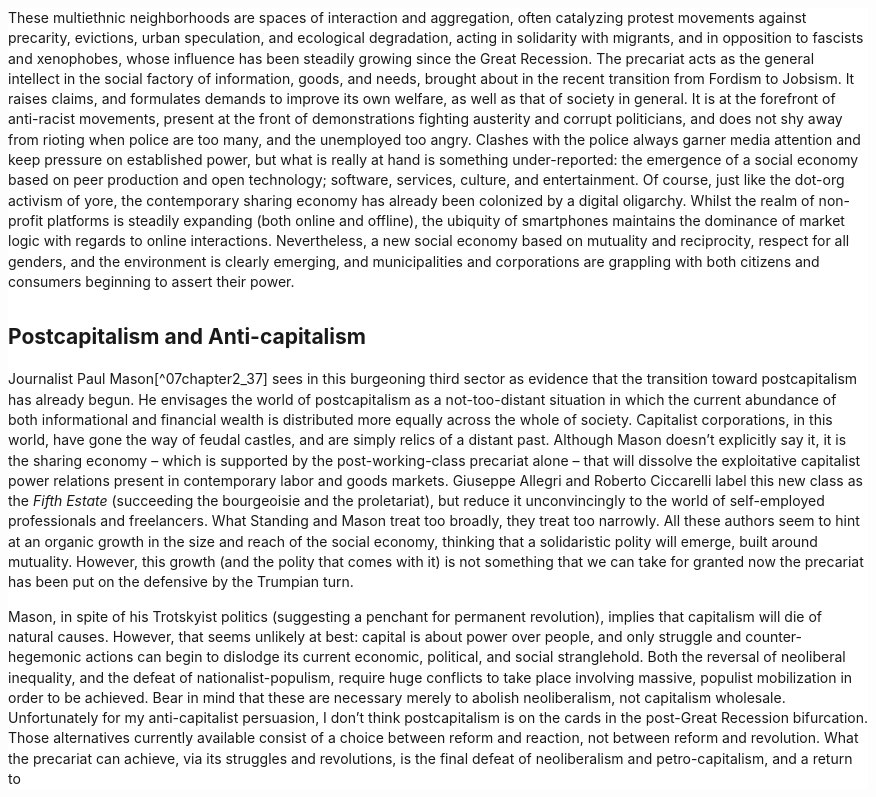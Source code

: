 These multiethnic neighborhoods are spaces of interaction and
aggregation, often catalyzing protest movements against precarity,
evictions, urban speculation, and ecological degradation, acting in
solidarity with migrants, and in opposition to fascists and xenophobes,
whose influence has been steadily growing since the Great Recession. The
precariat acts as the general intellect in the social factory of
information, goods, and needs, brought about in the recent transition
from Fordism to Jobsism. It raises claims, and formulates demands to
improve its own welfare, as well as that of society in general. It is at
the forefront of anti-racist movements, present at the front of
demonstrations fighting austerity and corrupt politicians, and does not
shy away from rioting when police are too many, and the unemployed too
angry. Clashes with the police always garner media attention and keep
pressure on established power, but what is really at hand is something
under-reported: the emergence of a social economy based on peer
production and open technology; software, services, culture, and
entertainment. Of course, just like the dot-org activism of yore, the
contemporary sharing economy has already been colonized by a digital
oligarchy. Whilst the realm of non-profit platforms is steadily
expanding (both online and offline), the ubiquity of smartphones
maintains the dominance of market logic with regards to online
interactions. Nevertheless, a new social economy based on mutuality and
reciprocity, respect for all genders, and the environment is clearly
emerging, and municipalities and corporations are grappling with both
citizens and consumers beginning to assert their power.

## Postcapitalism and Anti-capitalism

Journalist Paul Mason[^07chapter2_37] sees in this burgeoning third sector as
evidence that the transition toward postcapitalism has already begun. He
envisages the world of postcapitalism as a not-too-distant situation in
which the current abundance of both informational and financial wealth
is distributed more equally across the whole of society. Capitalist
corporations, in this world, have gone the way of feudal castles, and
are simply relics of a distant past. Although Mason doesn’t explicitly
say it, it is the sharing economy – which is supported by the
post-working-class precariat alone – that will dissolve the exploitative
capitalist power relations present in contemporary labor and goods
markets. Giuseppe Allegri and Roberto Ciccarelli label this new class as
the *Fifth Estate* (succeeding the bourgeoisie and the proletariat), but
reduce it unconvincingly to the world of self-employed professionals and
freelancers. What Standing and Mason treat too broadly, they treat too
narrowly. All these authors seem to hint at an organic growth in the
size and reach of the social economy, thinking that a solidaristic
polity will emerge, built around mutuality. However, this growth (and
the polity that comes with it) is not something that we can take for
granted now the precariat has been put on the defensive by the Trumpian
turn.

Mason, in spite of his Trotskyist politics (suggesting a penchant for
permanent revolution), implies that capitalism will die of natural
causes. However, that seems unlikely at best: capital is about power
over people, and only struggle and counter-hegemonic actions can begin
to dislodge its current economic, political, and social stranglehold.
Both the reversal of neoliberal inequality, and the defeat of
nationalist-populism, require huge conflicts to take place involving
massive, populist mobilization in order to be achieved. Bear in mind
that these are necessary merely to abolish neoliberalism, not capitalism
wholesale. Unfortunately for my anti-capitalist persuasion, I don’t
think postcapitalism is on the cards in the post-Great Recession
bifurcation. Those alternatives currently available consist of a choice
between reform and reaction, not between reform and revolution. What the
precariat can achieve, via its struggles and revolutions, is the final
defeat of neoliberalism and petro-capitalism, and a return to

[^06chapter1_1]: See also ‘What the Fuck is the ‘Precariat’, and Why Should You
[^06chapter1_2]: ‘Not in Education, Employment, or Training’, according to the
[^06chapter1_3]: There is evidence that Donald Trump won the primaries, and the
[^06chapter1_4]: Precariousness has the advantage of not being a neologism, and is
[^06chapter1_5]: See Trebor Scholz, *Uberworked and Underpaid: How Workers Are
[^06chapter1_6]: Who in 2011 had the gall to declare: ‘We hire the best of the
[^06chapter1_7]: A different version of this section appeared as contribution to
[^06chapter1_8]: Guy Standing, *The Precariat: The New Dangerous Class*, London:
[^06chapter1_9]: See: Giuseppe Allegri and Giuseppe Bronzini, *Libertà e lavoro
[^06chapter1_10]: ‘Their’ because ‘San Precario is also transgender’, quoted in
[^06chapter1_11]: Zoe Romano and Chiara Birattari were the two graphic designers
[^06chapter1_12]: By gaming artist Molleindustria
[^06chapter1_13]: www.euromayday.org
[^06chapter1_14]: https://youtu.be/TiWTlSrgALU
[^06chapter1_15]: See Marion Hamm, *Media Practices in the Trans-Urban Euromayday
[^06chapter1_16]: Paolo Gerbaudo, *The Mask and the Flag: Populism, Citizenism and
[^07chapter2_1]: ‘Precarity’ is a word of everyday usage in Romance languages
[^07chapter2_2]: ‘The American Precariat’, *New York Times,* 10 February 2014,
[^07chapter2_3]: Stephven Shukaitis, ‘Recomposing precarity: Notes on the laboured
[^07chapter2_4]: ‘Huge survey reveals seven social classes in UK’, *BBC News,* 13
[^07chapter2_5]: In fact, the precariat is an ill-defined concept and this book
[^07chapter2_6]: Franco Berardi (aka ‘Bifo’) and other autonomous writers speak of
[^07chapter2_7]: ‘Zizek: Electing Trump ‘Will Shake Up’ the System’, *Al Jazeera*,
[^07chapter2_8]: The Invisible Committee, *The Coming Insurrection,* Cambridge: MIT
[^07chapter2_9]: *Mutatis mutandis*, this also occurred in 1968, with Pompidou in
[^07chapter2_10]: A record number of people didn't vote (12 million) or voted blank
[^07chapter2_11]: Comparative data from Organization for Economic Cooperation and
[^07chapter2_12]: Andrew Ross, *Nice Work If You Can Get It: Life and Labor in
[^07chapter2_13]: OECD, *Employment Outlook*, Labor Force Statistics and
[^07chapter2_14]: Erin Hatton, ‘The Rise of the Permanent Temp Economy’, *New York
[^07chapter2_15]: Scholz, *Uberworked and Underpaid*.
[^07chapter2_16]: Kirsty Major, ‘Uber's happy go lucky drivers never existed - it
